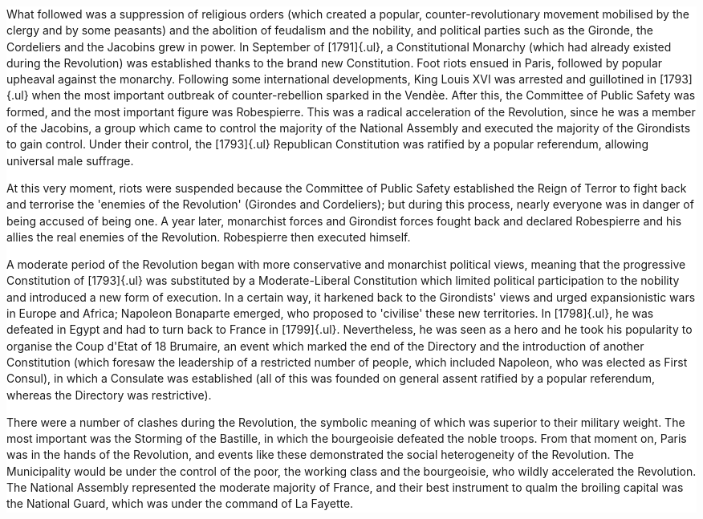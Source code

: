 What followed was a suppression of religious orders (which created a
popular, counter-revolutionary movement mobilised by the clergy and by
some peasants) and the abolition of feudalism and the nobility, and
political parties such as the Gironde, the Cordeliers and the Jacobins
grew in power. In September of [1791]{.ul}, a Constitutional Monarchy
(which had already existed during the Revolution) was established thanks
to the brand new Constitution. Foot riots ensued in Paris, followed by
popular upheaval against the monarchy. Following some international
developments, King Louis XVI was arrested and guillotined in [1793]{.ul}
when the most important outbreak of counter-rebellion sparked in the
Vendèe. After this, the Committee of Public Safety was formed, and the
most important figure was Robespierre. This was a radical acceleration
of the Revolution, since he was a member of the Jacobins, a group which
came to control the majority of the National Assembly and executed the
majority of the Girondists to gain control. Under their control, the
[1793]{.ul} Republican Constitution was ratified by a popular
referendum, allowing universal male suffrage.

At this very moment, riots were suspended because the Committee of
Public Safety established the Reign of Terror to fight back and
terrorise the 'enemies of the Revolution' (Girondes and Cordeliers); but
during this process, nearly everyone was in danger of being accused of
being one. A year later, monarchist forces and Girondist forces fought
back and declared Robespierre and his allies the real enemies of the
Revolution. Robespierre then executed himself.

A moderate period of the Revolution began with more conservative and
monarchist political views, meaning that the progressive Constitution of
[1793]{.ul} was substituted by a Moderate-Liberal Constitution which
limited political participation to the nobility and introduced a new
form of execution. In a certain way, it harkened back to the Girondists'
views and urged expansionistic wars in Europe and Africa; Napoleon
Bonaparte emerged, who proposed to 'civilise' these new territories. In
[1798]{.ul}, he was defeated in Egypt and had to turn back to France in
[1799]{.ul}. Nevertheless, he was seen as a hero and he took his
popularity to organise the Coup d'Etat of 18 Brumaire, an event which
marked the end of the Directory and the introduction of another
Constitution (which foresaw the leadership of a restricted number of
people, which included Napoleon, who was elected as First Consul), in
which a Consulate was established (all of this was founded on general
assent ratified by a popular referendum, whereas the Directory was
restrictive).

There were a number of clashes during the Revolution, the symbolic
meaning of which was superior to their military weight. The most
important was the Storming of the Bastille, in which the bourgeoisie
defeated the noble troops. From that moment on, Paris was in the hands
of the Revolution, and events like these demonstrated the social
heterogeneity of the Revolution. The Municipality would be under the
control of the poor, the working class and the bourgeoisie, who wildly
accelerated the Revolution. The National Assembly represented the
moderate majority of France, and their best instrument to qualm the
broiling capital was the National Guard, which was under the command of
La Fayette.
